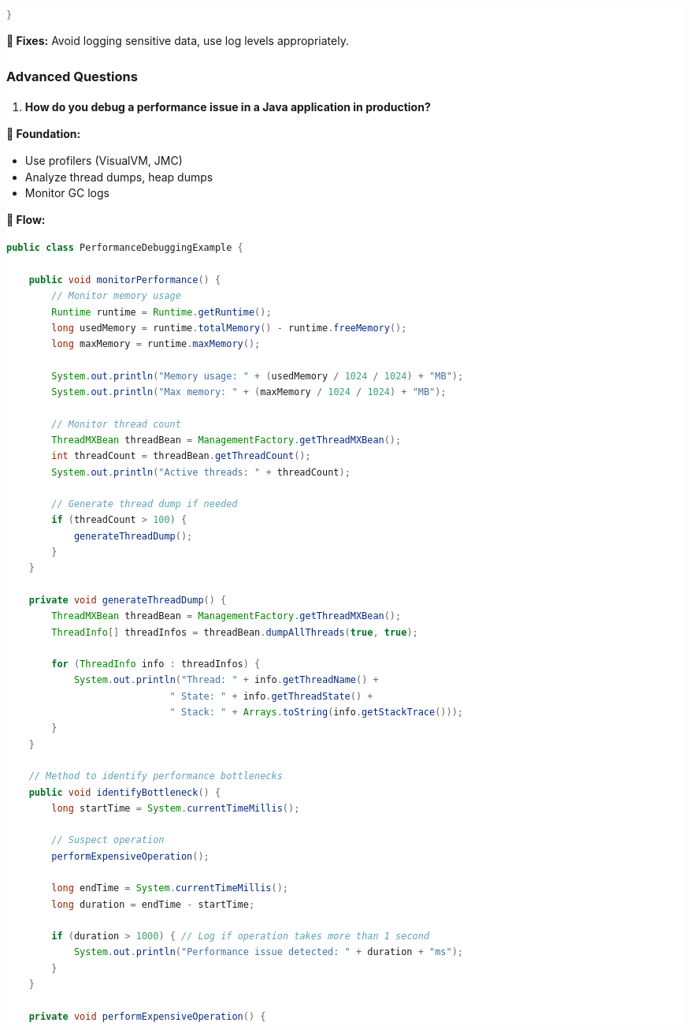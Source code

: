 ```java
}
```

**🐞 Fixes:** Avoid logging sensitive data, use log levels appropriately.

### Advanced Questions

1. **How do you debug a performance issue in a Java application in production?**

**🧩 Foundation:**
- Use profilers (VisualVM, JMC)
- Analyze thread dumps, heap dumps
- Monitor GC logs

**🔁 Flow:**
```java
public class PerformanceDebuggingExample {
    
    public void monitorPerformance() {
        // Monitor memory usage
        Runtime runtime = Runtime.getRuntime();
        long usedMemory = runtime.totalMemory() - runtime.freeMemory();
        long maxMemory = runtime.maxMemory();
        
        System.out.println("Memory usage: " + (usedMemory / 1024 / 1024) + "MB");
        System.out.println("Max memory: " + (maxMemory / 1024 / 1024) + "MB");
        
        // Monitor thread count
        ThreadMXBean threadBean = ManagementFactory.getThreadMXBean();
        int threadCount = threadBean.getThreadCount();
        System.out.println("Active threads: " + threadCount);
        
        // Generate thread dump if needed
        if (threadCount > 100) {
            generateThreadDump();
        }
    }
    
    private void generateThreadDump() {
        ThreadMXBean threadBean = ManagementFactory.getThreadMXBean();
        ThreadInfo[] threadInfos = threadBean.dumpAllThreads(true, true);
        
        for (ThreadInfo info : threadInfos) {
            System.out.println("Thread: " + info.getThreadName() + 
                             " State: " + info.getThreadState() +
                             " Stack: " + Arrays.toString(info.getStackTrace()));
        }
    }
    
    // Method to identify performance bottlenecks
    public void identifyBottleneck() {
        long startTime = System.currentTimeMillis();
        
        // Suspect operation
        performExpensiveOperation();
        
        long endTime = System.currentTimeMillis();
        long duration = endTime - startTime;
        
        if (duration > 1000) { // Log if operation takes more than 1 second
            System.out.println("Performance issue detected: " + duration + "ms");
        }
    }
    
    private void performExpensiveOperation() {
```